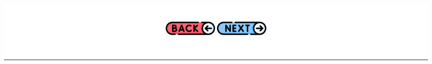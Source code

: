 <p align="center"> <a href="./Day04.md" target=""><img align="center" src="./../Resources/back.png" width="100" /></a>  <a href="./Day06.md" target=""><img align="center" src="./../Resources/next.png" width="100" /></a> </p>

---------------

